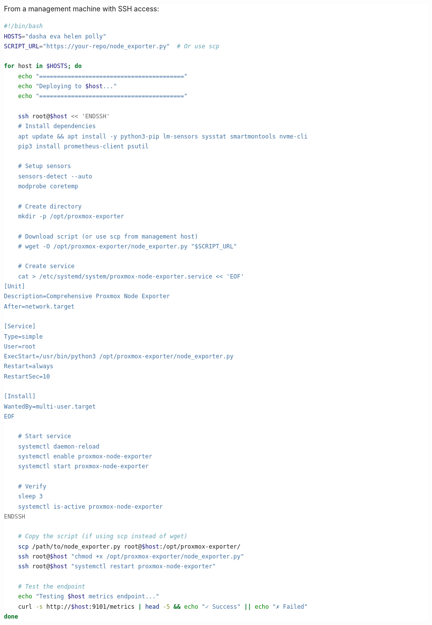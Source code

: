 From a management machine with SSH access:

```bash
#!/bin/bash
HOSTS="dasha eva helen polly"
SCRIPT_URL="https://your-repo/node_exporter.py"  # Or use scp

for host in $HOSTS; do
    echo "========================================="
    echo "Deploying to $host..."
    echo "========================================="
    
    ssh root@$host << 'ENDSSH'
    # Install dependencies
    apt update && apt install -y python3-pip lm-sensors sysstat smartmontools nvme-cli
    pip3 install prometheus-client psutil
    
    # Setup sensors
    sensors-detect --auto
    modprobe coretemp
    
    # Create directory
    mkdir -p /opt/proxmox-exporter
    
    # Download script (or use scp from management host)
    # wget -O /opt/proxmox-exporter/node_exporter.py "$SCRIPT_URL"
    
    # Create service
    cat > /etc/systemd/system/proxmox-node-exporter.service << 'EOF'
[Unit]
Description=Comprehensive Proxmox Node Exporter
After=network.target

[Service]
Type=simple
User=root
ExecStart=/usr/bin/python3 /opt/proxmox-exporter/node_exporter.py
Restart=always
RestartSec=10

[Install]
WantedBy=multi-user.target
EOF
    
    # Start service
    systemctl daemon-reload
    systemctl enable proxmox-node-exporter
    systemctl start proxmox-node-exporter
    
    # Verify
    sleep 3
    systemctl is-active proxmox-node-exporter
ENDSSH
    
    # Copy the script (if using scp instead of wget)
    scp /path/to/node_exporter.py root@$host:/opt/proxmox-exporter/
    ssh root@$host "chmod +x /opt/proxmox-exporter/node_exporter.py"
    ssh root@$host "systemctl restart proxmox-node-exporter"
    
    # Test the endpoint
    echo "Testing $host metrics endpoint..."
    curl -s http://$host:9101/metrics | head -5 && echo "✓ Success" || echo "✗ Failed"
done
```
